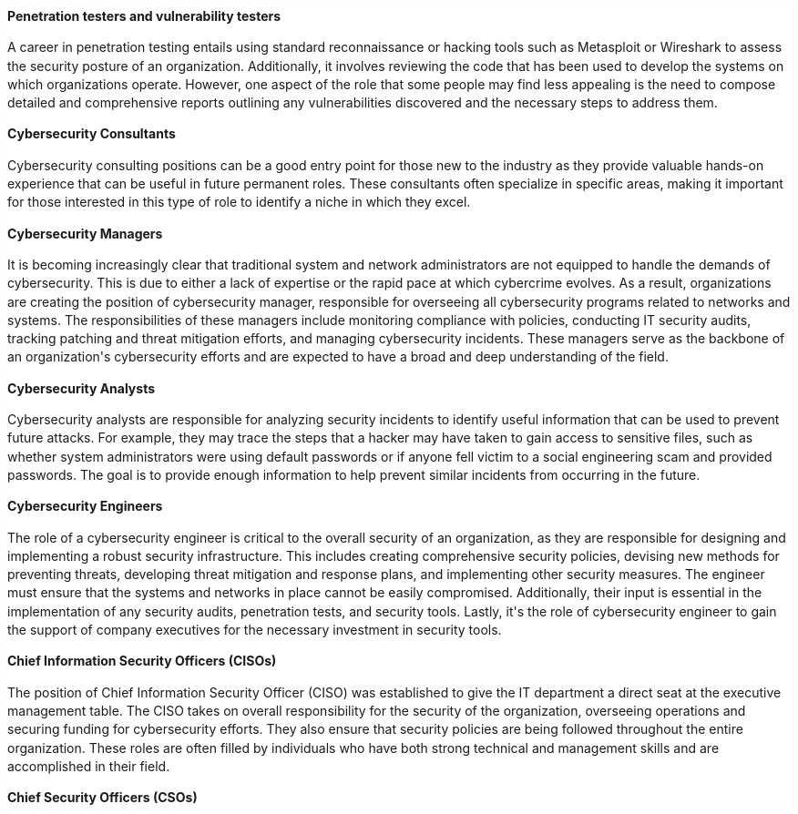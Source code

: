 **Penetration testers and vulnerability testers**

A career in penetration testing entails using standard reconnaissance or hacking tools such as Metasploit or Wireshark to assess the security posture of an organization. Additionally, it involves reviewing the code that has been used to develop the systems on which organizations operate. However, one aspect of the role that some people may find less appealing is the need to compose detailed and comprehensive reports outlining any vulnerabilities discovered and the necessary steps to address them.

**Cybersecurity Consultants**

Cybersecurity consulting positions can be a good entry point for those new to the industry as they provide valuable hands-on experience that can be useful in future permanent roles. These consultants often specialize in specific areas, making it important for those interested in this type of role to identify a niche in which they excel.

**Cybersecurity Managers**

It is becoming increasingly clear that traditional system and network administrators are not equipped to handle the demands of cybersecurity. This is due to either a lack of expertise or the rapid pace at which cybercrime evolves. As a result, organizations are creating the position of cybersecurity manager, responsible for overseeing all cybersecurity programs related to networks and systems. The responsibilities of these managers include monitoring compliance with policies, conducting IT security audits, tracking patching and threat mitigation efforts, and managing cybersecurity incidents. These managers serve as the backbone of an organization's cybersecurity efforts and are expected to have a broad and deep understanding of the field.

**Cybersecurity Analysts**

Cybersecurity analysts are responsible for analyzing security incidents to identify useful information that can be used to prevent future attacks. For example, they may trace the steps that a hacker may have taken to gain access to sensitive files, such as whether system administrators were using default passwords or if anyone fell victim to a social engineering scam and provided passwords. The goal is to provide enough information to help prevent similar incidents from occurring in the future.

**Cybersecurity Engineers**

The role of a cybersecurity engineer is critical to the overall security of an organization, as they are responsible for designing and implementing a robust security infrastructure. This includes creating comprehensive security policies, devising new methods for preventing threats, developing threat mitigation and response plans, and implementing other security measures. The engineer must ensure that the systems and networks in place cannot be easily compromised. Additionally, their input is essential in the implementation of any security audits, penetration tests, and security tools. Lastly, it's the role of cybersecurity engineer to gain the support of company executives for the necessary investment in security tools.

**Chief Information Security Officers (CISOs)**

The position of Chief Information Security Officer (CISO) was established to give the IT department a direct seat at the executive management table. The CISO takes on overall responsibility for the security of the organization, overseeing operations and securing funding for cybersecurity efforts. They also ensure that security policies are being followed throughout the entire organization. These roles are often filled by individuals who have both strong technical and management skills and are accomplished in their field.

**Chief Security Officers (CSOs)**
